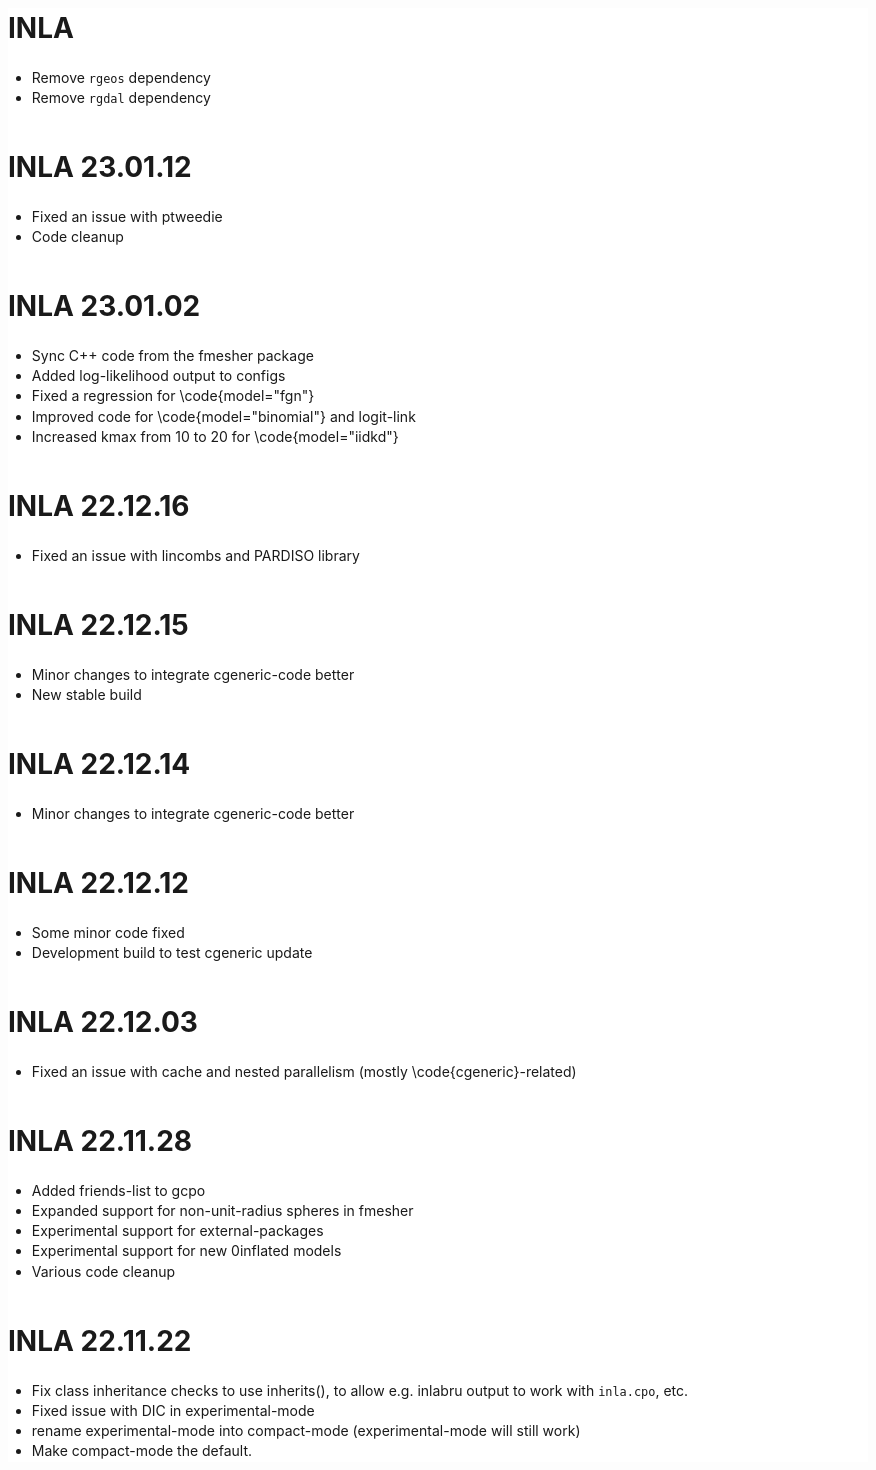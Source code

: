 # INLA
* Remove `rgeos` dependency
* Remove `rgdal` dependency

# INLA 23.01.12
* Fixed an issue with ptweedie
* Code cleanup

# INLA 23.01.02
* Sync C++ code from the fmesher package
* Added log-likelihood output to configs
* Fixed a regression for \code{model="fgn"}
* Improved code for \code{model="binomial"} and logit-link
* Increased kmax from 10 to 20 for \code{model="iidkd"}

# INLA 22.12.16
* Fixed an issue with lincombs and PARDISO library

# INLA 22.12.15
* Minor changes to integrate cgeneric-code better
* New stable build

# INLA 22.12.14
* Minor changes to integrate cgeneric-code better

# INLA 22.12.12
* Some minor code fixed
* Development build to test cgeneric update

# INLA 22.12.03
* Fixed an issue with cache and nested parallelism (mostly \code{cgeneric}-related)

# INLA 22.11.28
* Added friends-list to gcpo
* Expanded support for non-unit-radius spheres in fmesher
* Experimental support for external-packages
* Experimental support for new 0inflated models
* Various code cleanup


# INLA 22.11.22
* Fix class inheritance checks to use inherits(), to allow e.g. inlabru
  output to work with `inla.cpo`, etc.
* Fixed issue with DIC in experimental-mode
* rename experimental-mode into compact-mode (experimental-mode will
  still work)
* Make compact-mode the default.   
